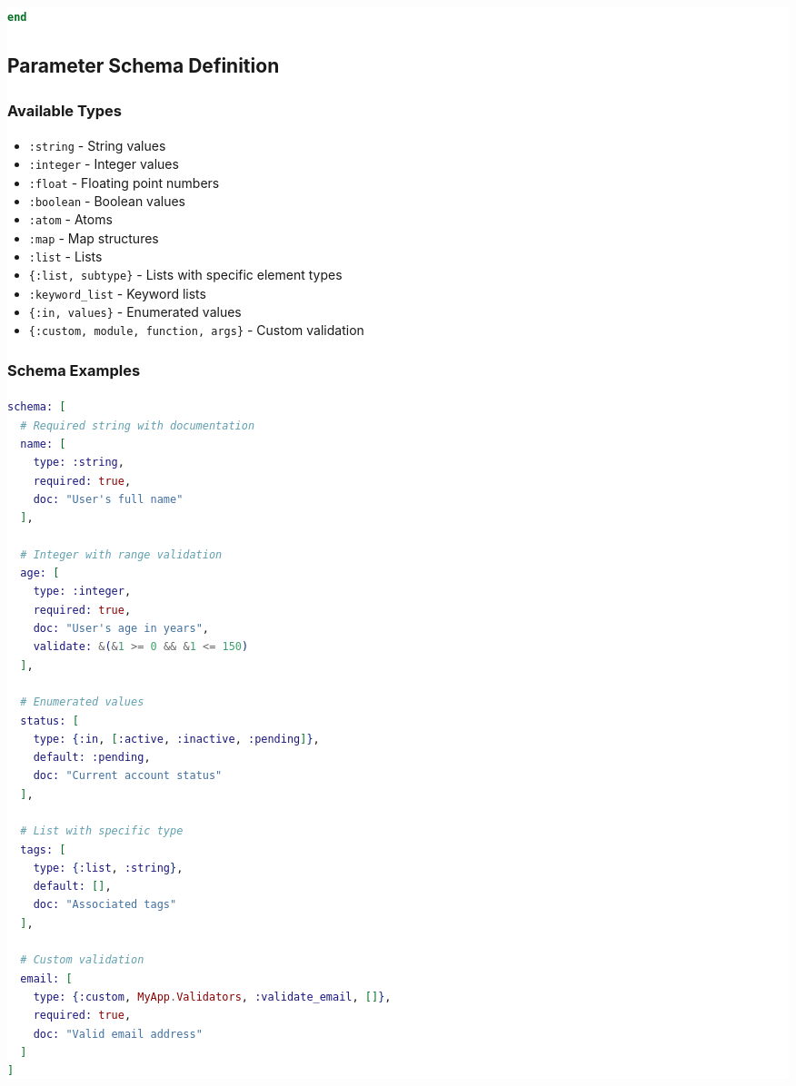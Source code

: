 ```elixir
end
```

## Parameter Schema Definition

### Available Types

- `:string` - String values
- `:integer` - Integer values
- `:float` - Floating point numbers
- `:boolean` - Boolean values
- `:atom` - Atoms
- `:map` - Map structures
- `:list` - Lists
- `{:list, subtype}` - Lists with specific element types
- `:keyword_list` - Keyword lists
- `{:in, values}` - Enumerated values
- `{:custom, module, function, args}` - Custom validation

### Schema Examples

```elixir
schema: [
  # Required string with documentation
  name: [
    type: :string,
    required: true,
    doc: "User's full name"
  ],
  
  # Integer with range validation
  age: [
    type: :integer,
    required: true,
    doc: "User's age in years",
    validate: &(&1 >= 0 && &1 <= 150)
  ],
  
  # Enumerated values
  status: [
    type: {:in, [:active, :inactive, :pending]},
    default: :pending,
    doc: "Current account status"
  ],
  
  # List with specific type
  tags: [
    type: {:list, :string},
    default: [],
    doc: "Associated tags"
  ],
  
  # Custom validation
  email: [
    type: {:custom, MyApp.Validators, :validate_email, []},
    required: true,
    doc: "Valid email address"
  ]
]
```

